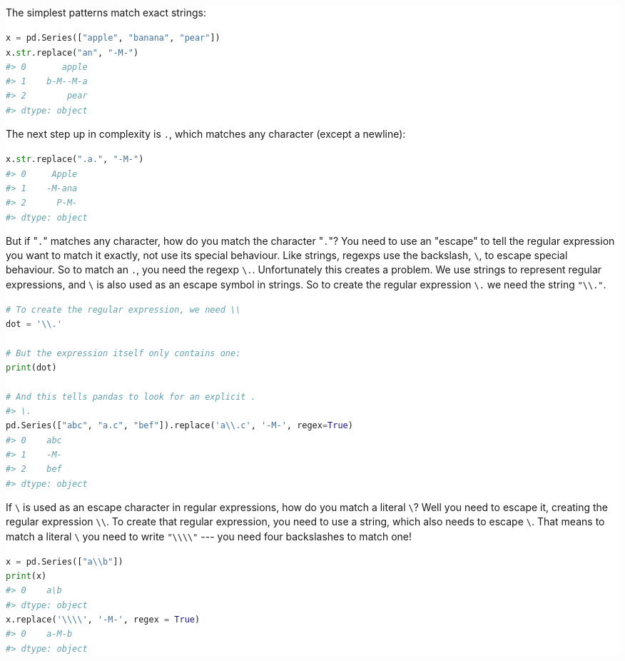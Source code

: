 The simplest patterns match exact strings:


```python
x = pd.Series(["apple", "banana", "pear"])
x.str.replace("an", "-M-")
#> 0       apple
#> 1    b-M--M-a
#> 2        pear
#> dtype: object
```

The next step up in complexity is `.`, which matches any character (except a newline):


```python
x.str.replace(".a.", "-M-")
#> 0     Apple
#> 1    -M-ana
#> 2      P-M-
#> dtype: object
```

But if "`.`" matches any character, how do you match the character "`.`"? You need to use an "escape" to tell the regular expression you want to match it exactly, not use its special behaviour. Like strings, regexps use the backslash, `\`, to escape special behaviour. So to match an `.`, you need the regexp `\.`. Unfortunately this creates a problem. We use strings to represent regular expressions, and `\` is also used as an escape symbol in strings. So to create the regular expression `\.` we need the string `"\\."`.


```python
# To create the regular expression, we need \\
dot = '\\.'

# But the expression itself only contains one:
print(dot)

# And this tells pandas to look for an explicit .
#> \.
pd.Series(["abc", "a.c", "bef"]).replace('a\\.c', '-M-', regex=True)
#> 0    abc
#> 1    -M-
#> 2    bef
#> dtype: object
```

If `\` is used as an escape character in regular expressions, how do you match a literal `\`? Well you need to escape it, creating the regular expression `\\`. To create that regular expression, you need to use a string, which also needs to escape `\`. That means to match a literal `\` you need to write `"\\\\"` --- you need four backslashes to match one!


```python
x = pd.Series(["a\\b"])
print(x)
#> 0    a\b
#> dtype: object
x.replace('\\\\', '-M-', regex = True)
#> 0    a-M-b
#> dtype: object
```
